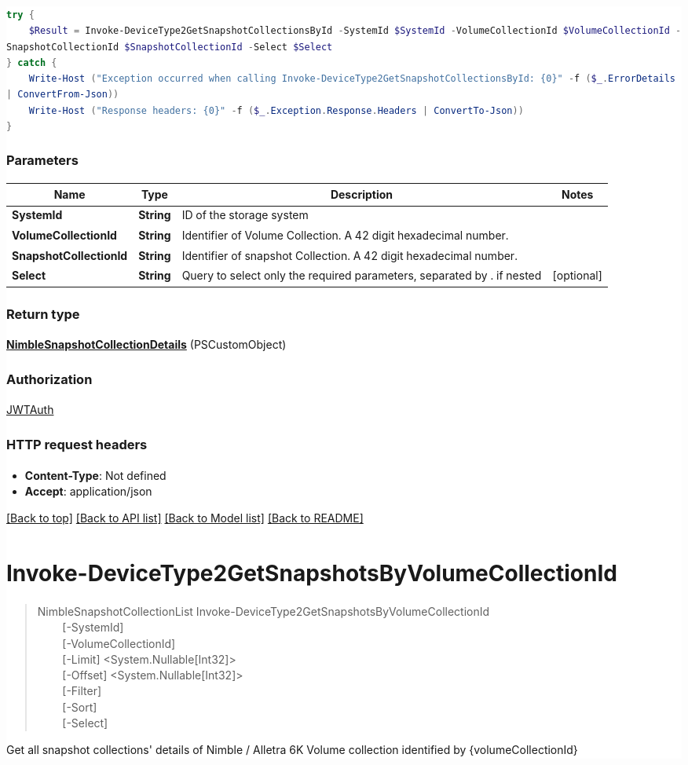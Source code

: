 ```powershell
try {
    $Result = Invoke-DeviceType2GetSnapshotCollectionsById -SystemId $SystemId -VolumeCollectionId $VolumeCollectionId -SnapshotCollectionId $SnapshotCollectionId -Select $Select
} catch {
    Write-Host ("Exception occurred when calling Invoke-DeviceType2GetSnapshotCollectionsById: {0}" -f ($_.ErrorDetails | ConvertFrom-Json))
    Write-Host ("Response headers: {0}" -f ($_.Exception.Response.Headers | ConvertTo-Json))
}
```

### Parameters

Name | Type | Description  | Notes
------------- | ------------- | ------------- | -------------
 **SystemId** | **String**| ID of the storage system | 
 **VolumeCollectionId** | **String**| Identifier of Volume Collection. A 42 digit hexadecimal number. | 
 **SnapshotCollectionId** | **String**| Identifier of snapshot Collection. A 42 digit hexadecimal number. | 
 **Select** | **String**| Query to select only the required parameters, separated by . if nested | [optional] 

### Return type

[**NimbleSnapshotCollectionDetails**](NimbleSnapshotCollectionDetails.md) (PSCustomObject)

### Authorization

[JWTAuth](../README.md#JWTAuth)

### HTTP request headers

 - **Content-Type**: Not defined
 - **Accept**: application/json

[[Back to top]](#) [[Back to API list]](../README.md#documentation-for-api-endpoints) [[Back to Model list]](../README.md#documentation-for-models) [[Back to README]](../README.md)

<a id="Invoke-DeviceType2GetSnapshotsByVolumeCollectionId"></a>
# **Invoke-DeviceType2GetSnapshotsByVolumeCollectionId**
> NimbleSnapshotCollectionList Invoke-DeviceType2GetSnapshotsByVolumeCollectionId<br>
> &nbsp;&nbsp;&nbsp;&nbsp;&nbsp;&nbsp;&nbsp;&nbsp;[-SystemId] <String><br>
> &nbsp;&nbsp;&nbsp;&nbsp;&nbsp;&nbsp;&nbsp;&nbsp;[-VolumeCollectionId] <String><br>
> &nbsp;&nbsp;&nbsp;&nbsp;&nbsp;&nbsp;&nbsp;&nbsp;[-Limit] <System.Nullable[Int32]><br>
> &nbsp;&nbsp;&nbsp;&nbsp;&nbsp;&nbsp;&nbsp;&nbsp;[-Offset] <System.Nullable[Int32]><br>
> &nbsp;&nbsp;&nbsp;&nbsp;&nbsp;&nbsp;&nbsp;&nbsp;[-Filter] <String><br>
> &nbsp;&nbsp;&nbsp;&nbsp;&nbsp;&nbsp;&nbsp;&nbsp;[-Sort] <String><br>
> &nbsp;&nbsp;&nbsp;&nbsp;&nbsp;&nbsp;&nbsp;&nbsp;[-Select] <String><br>

Get all snapshot collections' details of Nimble / Alletra 6K Volume collection identified by {volumeCollectionId}

